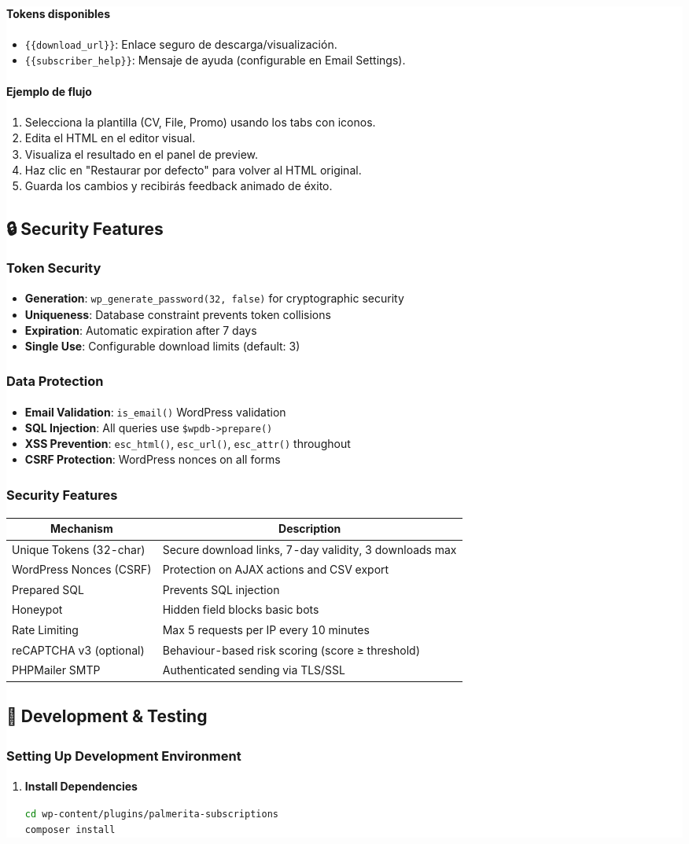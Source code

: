 #### Tokens disponibles
- <code>{{download_url}}</code>: Enlace seguro de descarga/visualización.
- <code>{{subscriber_help}}</code>: Mensaje de ayuda (configurable en Email Settings).

#### Ejemplo de flujo
1. Selecciona la plantilla (CV, File, Promo) usando los tabs con iconos.
2. Edita el HTML en el editor visual.
3. Visualiza el resultado en el panel de preview.
4. Haz clic en "Restaurar por defecto" para volver al HTML original.
5. Guarda los cambios y recibirás feedback animado de éxito.

## 🔒 Security Features

### Token Security
- **Generation**: `wp_generate_password(32, false)` for cryptographic security
- **Uniqueness**: Database constraint prevents token collisions
- **Expiration**: Automatic expiration after 7 days
- **Single Use**: Configurable download limits (default: 3)

### Data Protection
- **Email Validation**: `is_email()` WordPress validation
- **SQL Injection**: All queries use `$wpdb->prepare()`
- **XSS Prevention**: `esc_html()`, `esc_url()`, `esc_attr()` throughout
- **CSRF Protection**: WordPress nonces on all forms

### Security Features

| Mechanism                     | Description                                                      |
|-------------------------------|------------------------------------------------------------------|
| Unique Tokens (32-char)       | Secure download links, 7-day validity, 3 downloads max           |
| WordPress Nonces (CSRF)       | Protection on AJAX actions and CSV export                        |
| Prepared SQL                  | Prevents SQL injection                                           |
| Honeypot                      | Hidden field blocks basic bots                                   |
| Rate Limiting                 | Max 5 requests per IP every 10 minutes                           |
| reCAPTCHA v3 (optional)       | Behaviour-based risk scoring (score ≥ threshold)                 |
| PHPMailer SMTP                | Authenticated sending via TLS/SSL                                |

## 🧪 Development & Testing

### Setting Up Development Environment

1. **Install Dependencies**
   ```bash
   cd wp-content/plugins/palmerita-subscriptions
   composer install
   ```
